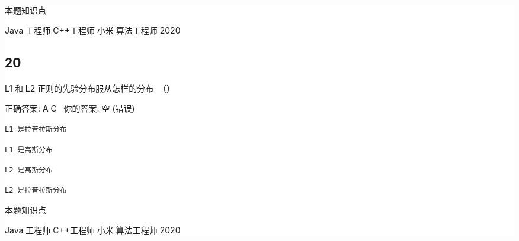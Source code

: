 本题知识点

Java 工程师 C++工程师 小米 算法工程师 2020

## 20

L1 和 L2 正则的先验分布服从怎样的分布  （）

正确答案: A C   你的答案: 空 (错误)

```cpp
L1 是拉普拉斯分布
```

```cpp
L1 是高斯分布
```

```cpp
L2 是高斯分布
```

```cpp
L2 是拉普拉斯分布
```

本题知识点

Java 工程师 C++工程师 小米 算法工程师 2020